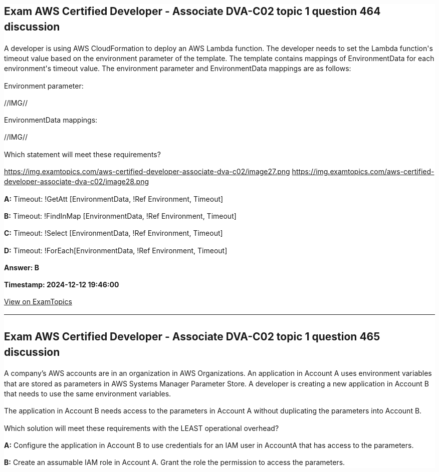 ## Exam AWS Certified Developer - Associate DVA-C02 topic 1 question 464 discussion

A developer is using AWS CloudFormation to deploy an AWS Lambda function. The developer needs to set the Lambda function's timeout value based on the environment parameter of the template. The template contains mappings of EnvironmentData for each environment's timeout value. The environment parameter and EnvironmentData mappings are as follows:

Environment parameter:

//IMG//


EnvironmentData mappings:

//IMG//


Which statement will meet these requirements?

https://img.examtopics.com/aws-certified-developer-associate-dva-c02/image27.png
https://img.examtopics.com/aws-certified-developer-associate-dva-c02/image28.png

**A:** Timeout: !GetAtt [EnvironmentData, !Ref Environment, Timeout]

**B:** Timeout: !FindInMap [EnvironmentData, !Ref Environment, Timeout]

**C:** Timeout: !Select [EnvironmentData, !Ref Environment, Timeout]

**D:** Timeout: !ForEach[EnvironmentData, !Ref Environment, Timeout]



**Answer: B**

**Timestamp: 2024-12-12 19:46:00**

[View on ExamTopics](https://www.examtopics.com/discussions/amazon/view/152922-exam-aws-certified-developer-associate-dva-c02-topic-1/)

----------------------------------------

## Exam AWS Certified Developer - Associate DVA-C02 topic 1 question 465 discussion

A company’s AWS accounts are in an organization in AWS Organizations. An application in Account A uses environment variables that are stored as parameters in AWS Systems Manager Parameter Store. A developer is creating a new application in Account B that needs to use the same environment variables.

The application in Account B needs access to the parameters in Account A without duplicating the parameters into Account B.

Which solution will meet these requirements with the LEAST operational overhead?

**A:** Configure the application in Account B to use credentials for an IAM user in AccountA that has access to the parameters.

**B:** Create an assumable IAM role in Account A. Grant the role the permission to access the parameters.

